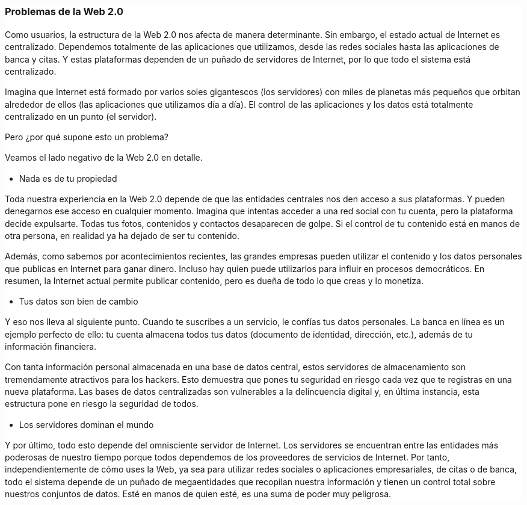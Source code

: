 ### Problemas de la Web 2.0

Como usuarios, la estructura de la Web 2.0 nos afecta de manera determinante.
Sin embargo, el estado actual de Internet es centralizado. Dependemos
totalmente de las aplicaciones que utilizamos, desde las redes sociales hasta
las aplicaciones de banca y citas. Y estas plataformas dependen de un puñado
de servidores de Internet, por lo que todo el sistema está centralizado.

Imagina que Internet está formado por varios soles gigantescos (los
servidores) con miles de planetas más pequeños que orbitan alrededor de ellos
(las aplicaciones que utilizamos día a día). El control de las aplicaciones y
los datos está totalmente centralizado en un punto (el servidor).

Pero ¿por qué supone esto un problema?

Veamos el lado negativo de la Web 2.0 en detalle.

  * Nada es de tu propiedad

Toda nuestra experiencia en la Web 2.0 depende de que las entidades centrales
nos den acceso a sus plataformas. Y pueden denegarnos ese acceso en cualquier
momento. Imagina que intentas acceder a una red social con tu cuenta, pero la
plataforma decide expulsarte. Todas tus fotos, contenidos y contactos
desaparecen de golpe. Si el control de tu contenido está en manos de otra
persona, en realidad ya ha dejado de ser tu contenido.

Además, como sabemos por acontecimientos recientes, las grandes empresas
pueden utilizar el contenido y los datos personales que publicas en Internet
para ganar dinero. Incluso hay quien puede utilizarlos para influir en
procesos democráticos. En resumen, la Internet actual permite publicar
contenido, pero es dueña de todo lo que creas y lo monetiza.

  * Tus datos son bien de cambio

Y eso nos lleva al siguiente punto. Cuando te suscribes a un servicio, le
confías tus datos personales. La banca en línea es un ejemplo perfecto de
ello: tu cuenta almacena todos tus datos (documento de identidad, dirección,
etc.), además de tu información financiera.

Con tanta información personal almacenada en una base de datos central, estos
servidores de almacenamiento son tremendamente atractivos para los hackers.
Esto demuestra que pones tu seguridad en riesgo cada vez que te registras en
una nueva plataforma. Las bases de datos centralizadas son vulnerables a la
delincuencia digital y, en última instancia, esta estructura pone en riesgo la
seguridad de todos.

  * Los servidores dominan el mundo

Y por último, todo esto depende del omnisciente servidor de Internet. Los
servidores se encuentran entre las entidades más poderosas de nuestro tiempo
porque todos dependemos de los proveedores de servicios de Internet. Por
tanto, independientemente de cómo uses la Web, ya sea para utilizar redes
sociales o aplicaciones empresariales, de citas o de banca, todo el sistema
depende de un puñado de megaentidades que recopilan nuestra información y
tienen un control total sobre nuestros conjuntos de datos. Esté en manos de
quien esté, es una suma de poder muy peligrosa.
